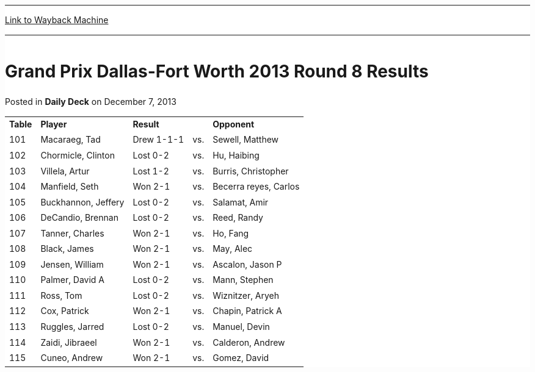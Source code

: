 
---
[Link to Wayback Machine](https://web.archive.org/web/20220630171728/https://magic.wizards.com/en/articles/archive/daily-deck/grand-prix-dallas-fort-worth-2013-round-8-results-2013-12-07)

[_metadata_:description]:- "TablePlayerResultOpponent101Macaraeg, TadDrew 1-1-1vs.Sewell, Matthew102Chormicle, ClintonLost 0-2vs.Hu, Haibing103Villela, ArturLost 1-2vs.Burris, Christopher104Manfield, SethWon 2-1vs.Becerra reyes, Carlos105Buckhannon, JefferyLost 0-2vs.Salamat, Amir106DeCandio, BrennanLost 0-2vs.Reed, Randy107Tanner, CharlesWon 2-1vs.Ho, Fang108Black, JamesWon 2-1vs.May, Alec109Jensen,"
[_metadata_:generator]:- "Drupal 7 (http://drupal.org)"
[_metadata_:node]:- "203301"
[_metadata_:publish_date]:- "2013-12-07"
[_metadata_:source]:- "div-main-content"
[_metadata_:title]:- "Grand Prix Dallas-Fort Worth 2013 Round 8 Results"
[_metadata_:wayback_capture_timestamp]:- "2022-06-30 17:17:28"
[_metadata_:wayback_raw_url]:- "https://web.archive.org/web/20220630171728id_/https://magic.wizards.com/en/articles/archive/daily-deck/grand-prix-dallas-fort-worth-2013-round-8-results-2013-12-07"
[_metadata_:wayback_url]:- "https://magic.wizards.com/en/articles/archive/daily-deck/grand-prix-dallas-fort-worth-2013-round-8-results-2013-12-07"
---


Grand Prix Dallas-Fort Worth 2013 Round 8 Results
=================================================



 Posted in **Daily Deck**
 on December 7, 2013 












|  |  |  |  |  |
| --- | --- | --- | --- | --- |
| **Table** | **Player** | **Result** |  | **Opponent** |
| 101 | Macaraeg, Tad | Drew 1-1-1 | vs. | Sewell, Matthew |
| 102 | Chormicle, Clinton | Lost 0-2 | vs. | Hu, Haibing |
| 103 | Villela, Artur | Lost 1-2 | vs. | Burris, Christopher |
| 104 | Manfield, Seth | Won 2-1 | vs. | Becerra reyes, Carlos |
| 105 | Buckhannon, Jeffery | Lost 0-2 | vs. | Salamat, Amir |
| 106 | DeCandio, Brennan | Lost 0-2 | vs. | Reed, Randy |
| 107 | Tanner, Charles | Won 2-1 | vs. | Ho, Fang |
| 108 | Black, James | Won 2-1 | vs. | May, Alec |
| 109 | Jensen, William | Won 2-1 | vs. | Ascalon, Jason P |
| 110 | Palmer, David A | Lost 0-2 | vs. | Mann, Stephen |
| 111 | Ross, Tom | Lost 0-2 | vs. | Wiznitzer, Aryeh |
| 112 | Cox, Patrick | Won 2-1 | vs. | Chapin, Patrick A |
| 113 | Ruggles, Jarred | Lost 0-2 | vs. | Manuel, Devin |
| 114 | Zaidi, Jibraeel | Won 2-1 | vs. | Calderon, Andrew |
| 115 | Cuneo, Andrew | Won 2-1 | vs. | Gomez, David |